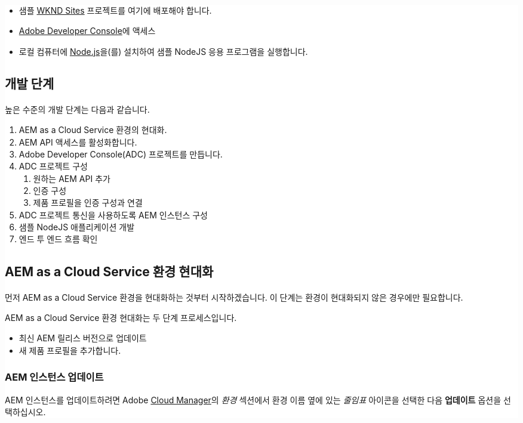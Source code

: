 - 샘플 [WKND Sites](https://github.com/adobe/aem-guides-wknd?#aem-wknd-sites-project) 프로젝트를 여기에 배포해야 합니다.

- [Adobe Developer Console](https://developer.adobe.com/developer-console/docs/guides/getting-started/)에 액세스

- 로컬 컴퓨터에 [Node.js](https://nodejs.org/en/)을(를) 설치하여 샘플 NodeJS 응용 프로그램을 실행합니다.

## 개발 단계

높은 수준의 개발 단계는 다음과 같습니다.

1. AEM as a Cloud Service 환경의 현대화.
1. AEM API 액세스를 활성화합니다.
1. Adobe Developer Console(ADC) 프로젝트를 만듭니다.
1. ADC 프로젝트 구성
   1. 원하는 AEM API 추가
   1. 인증 구성
   1. 제품 프로필을 인증 구성과 연결
1. ADC 프로젝트 통신을 사용하도록 AEM 인스턴스 구성
1. 샘플 NodeJS 애플리케이션 개발
1. 엔드 투 엔드 흐름 확인

## AEM as a Cloud Service 환경 현대화

먼저 AEM as a Cloud Service 환경을 현대화하는 것부터 시작하겠습니다. 이 단계는 환경이 현대화되지 않은 경우에만 필요합니다.

AEM as a Cloud Service 환경 현대화는 두 단계 프로세스입니다.

- 최신 AEM 릴리스 버전으로 업데이트
- 새 제품 프로필을 추가합니다.

### AEM 인스턴스 업데이트

AEM 인스턴스를 업데이트하려면 Adobe [Cloud Manager](https://my.cloudmanager.adobe.com/)의 _환경_ 섹션에서 환경 이름 옆에 있는 _줄임표_ 아이콘을 선택한 다음 **업데이트** 옵션을 선택하십시오.
